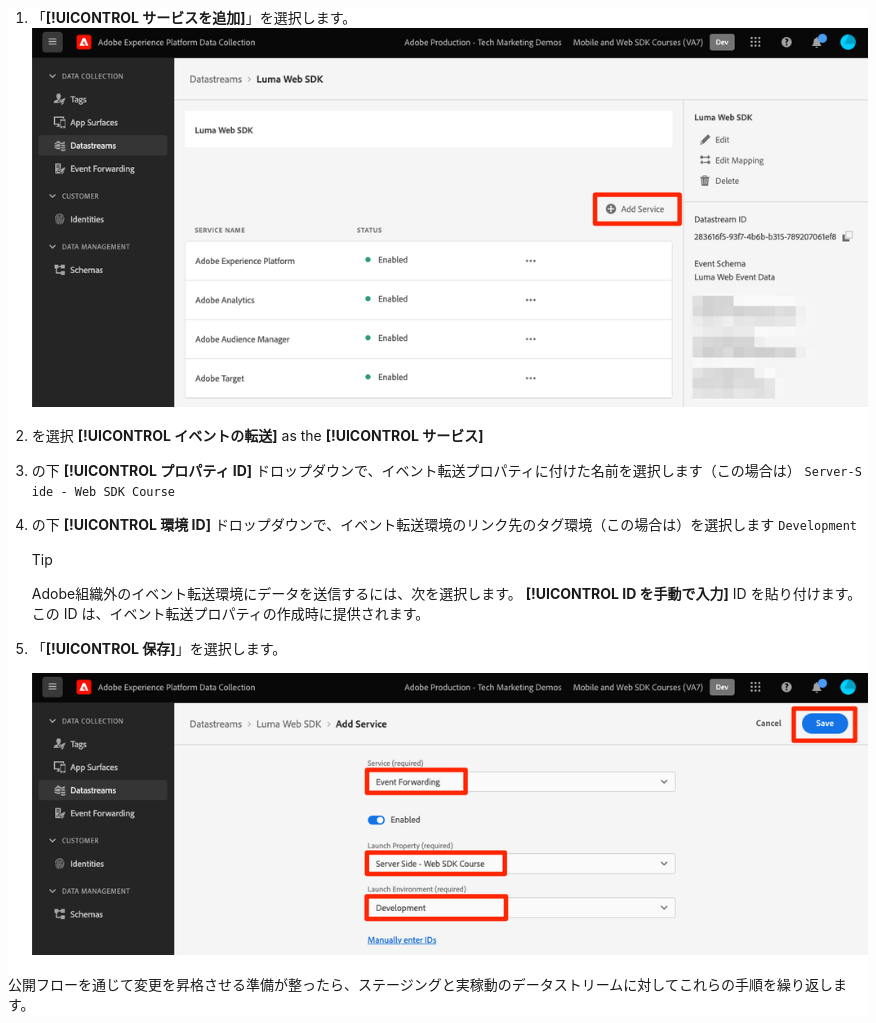 1. 「**[!UICONTROL サービスを追加]**」を選択します。
   ![データストリームへのサービスの追加](assets/event-forwarding-datastream-addService.png)
1. を選択 **[!UICONTROL イベントの転送]** as the **[!UICONTROL サービス]**

1. の下 **[!UICONTROL プロパティ ID]** ドロップダウンで、イベント転送プロパティに付けた名前を選択します（この場合は） `Server-Side - Web SDK Course`

1. の下 **[!UICONTROL 環境 ID]** ドロップダウンで、イベント転送環境のリンク先のタグ環境（この場合は）を選択します `Development`

   >[!TIP]
   >
   >    Adobe組織外のイベント転送環境にデータを送信するには、次を選択します。 **[!UICONTROL ID を手動で入力]** ID を貼り付けます。 この ID は、イベント転送プロパティの作成時に提供されます。

1. 「**[!UICONTROL 保存]**」を選択します。

   ![イベント転送データストリームの有効化](assets/event-forwarding-datastream-enable.png)

公開フローを通じて変更を昇格させる準備が整ったら、ステージングと実稼動のデータストリームに対してこれらの手順を繰り返します。

